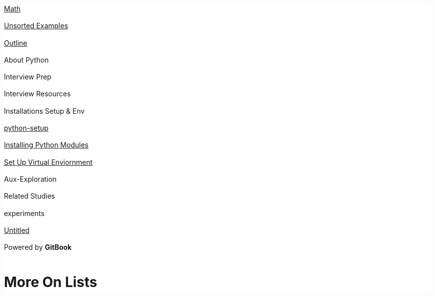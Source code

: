 <a href="../../../misc/math.html" class="navButton-94f2579c--navButtonClickable-161b88ca"><span class="text-4505230f--UIH300-2063425d--textContentFamily-49a318e1--navButtonLabel-14a4968f">Math</span></a>

<a href="../../../misc/unsorted-examples.html" class="navButton-94f2579c--navButtonClickable-161b88ca"><span class="text-4505230f--UIH300-2063425d--textContentFamily-49a318e1--navButtonLabel-14a4968f">Unsorted Examples</span></a>

<a href="../../../misc/outline.html" class="navButton-94f2579c--navButtonClickable-161b88ca"><span class="text-4505230f--UIH300-2063425d--textContentFamily-49a318e1--navButtonLabel-14a4968f">Outline</span></a>

<span class="text-4505230f--UIH300-2063425d--textContentFamily-49a318e1--navButtonLabel-14a4968f">About Python</span>

<span class="text-4505230f--UIH300-2063425d--textContentFamily-49a318e1--navButtonLabel-14a4968f"><span class="text-4505230f--InfoH200-3a8a7a86--textContentFamily-49a318e1">Interview Prep</span></span>

<span class="text-4505230f--UIH300-2063425d--textContentFamily-49a318e1--navButtonLabel-14a4968f">Interview Resources</span>

<span class="text-4505230f--UIH300-2063425d--textContentFamily-49a318e1--navButtonLabel-14a4968f"><span class="text-4505230f--InfoH200-3a8a7a86--textContentFamily-49a318e1">Installations Setup & Env</span></span>

<a href="../../../installations-setup-and-env/untitled.html" class="navButton-94f2579c--navButtonClickable-161b88ca"><span class="text-4505230f--UIH300-2063425d--textContentFamily-49a318e1--navButtonLabel-14a4968f">python-setup</span></a>

<a href="../../../installations-setup-and-env/installing-python-modules.html" class="navButton-94f2579c--navButtonClickable-161b88ca"><span class="text-4505230f--UIH300-2063425d--textContentFamily-49a318e1--navButtonLabel-14a4968f">Installing Python Modules</span></a>

<a href="../../../installations-setup-and-env/set-up-virtual-enviornment.html" class="navButton-94f2579c--navButtonClickable-161b88ca"><span class="text-4505230f--UIH300-2063425d--textContentFamily-49a318e1--navButtonLabel-14a4968f">Set Up Virtual Enviornment</span></a>

<span class="text-4505230f--UIH300-2063425d--textContentFamily-49a318e1--navButtonLabel-14a4968f"><span class="text-4505230f--InfoH200-3a8a7a86--textContentFamily-49a318e1">Aux-Exploration</span></span>

<span class="text-4505230f--UIH300-2063425d--textContentFamily-49a318e1--navButtonLabel-14a4968f">Related Studies</span>

<span class="text-4505230f--UIH300-2063425d--textContentFamily-49a318e1--navButtonLabel-14a4968f"><span class="text-4505230f--InfoH200-3a8a7a86--textContentFamily-49a318e1">experiments</span></span>

<a href="../../../experiments/untitled.html" class="navButton-94f2579c--navButtonClickable-161b88ca"><span class="text-4505230f--UIH300-2063425d--textContentFamily-49a318e1--navButtonLabel-14a4968f">Untitled</span></a>

<a href="https://www.gitbook.com/?utm_source=content&amp;utm_medium=trademark&amp;utm_campaign=bryan-guner" class="reset-3c756112--trademark-a8da4b94"></a>

<span class="text-4505230f--TextH200-a3425406--textUIFamily-5ebd8e40">Powered by **GitBook**</span>

<span class="text-4505230f--DisplayH900-bfb998fa--textContentFamily-49a318e1">More On Lists</span>
==================================================================================================
